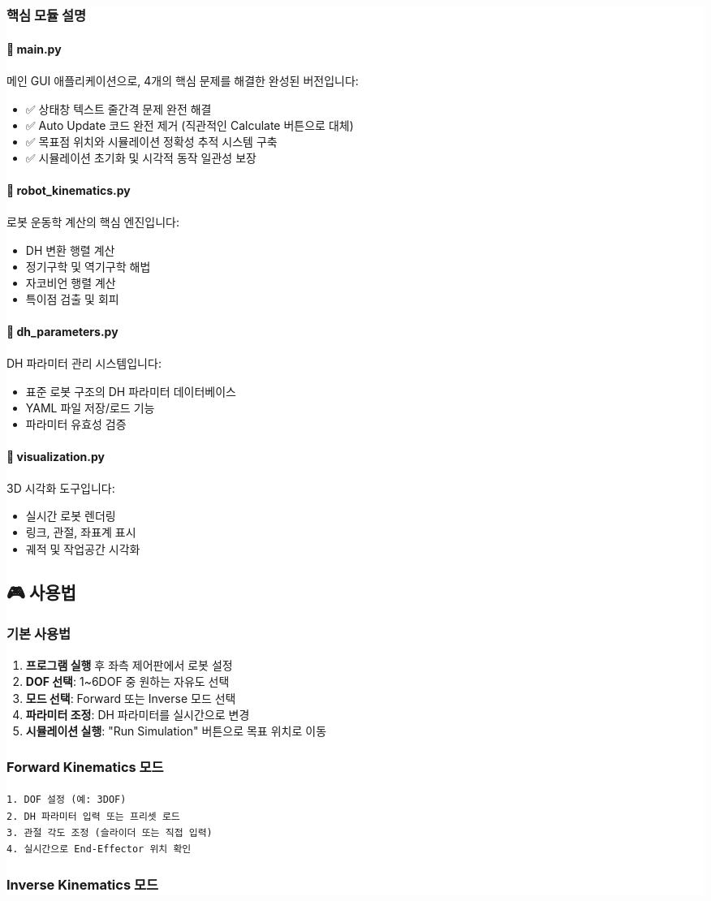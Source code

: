```
```

### 핵심 모듈 설명

#### 🔧 main.py
메인 GUI 애플리케이션으로, 4개의 핵심 문제를 해결한 완성된 버전입니다:
- ✅ 상태창 텍스트 줄간격 문제 완전 해결
- ✅ Auto Update 코드 완전 제거 (직관적인 Calculate 버튼으로 대체)
- ✅ 목표점 위치와 시뮬레이션 정확성 추적 시스템 구축
- ✅ 시뮬레이션 초기화 및 시각적 동작 일관성 보장

#### 🧮 robot_kinematics.py
로봇 운동학 계산의 핵심 엔진입니다:
- DH 변환 행렬 계산
- 정기구학 및 역기구학 해법
- 자코비언 행렬 계산
- 특이점 검출 및 회피

#### 📐 dh_parameters.py
DH 파라미터 관리 시스템입니다:
- 표준 로봇 구조의 DH 파라미터 데이터베이스
- YAML 파일 저장/로드 기능
- 파라미터 유효성 검증

#### 🎨 visualization.py
3D 시각화 도구입니다:
- 실시간 로봇 렌더링
- 링크, 관절, 좌표계 표시
- 궤적 및 작업공간 시각화

## 🎮 사용법

### 기본 사용법

1. **프로그램 실행** 후 좌측 제어판에서 로봇 설정
2. **DOF 선택**: 1~6DOF 중 원하는 자유도 선택
3. **모드 선택**: Forward 또는 Inverse 모드 선택
4. **파라미터 조정**: DH 파라미터를 실시간으로 변경
5. **시뮬레이션 실행**: "Run Simulation" 버튼으로 목표 위치로 이동

### Forward Kinematics 모드

```
1. DOF 설정 (예: 3DOF)
2. DH 파라미터 입력 또는 프리셋 로드
3. 관절 각도 조정 (슬라이더 또는 직접 입력)
4. 실시간으로 End-Effector 위치 확인
```

### Inverse Kinematics 모드
